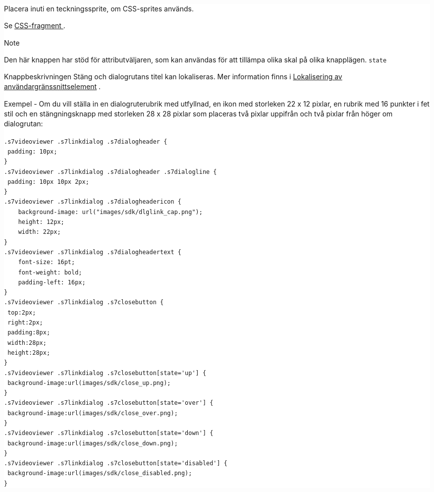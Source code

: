    <td colname="col2"> <p> Placera inuti en teckningssprite, om CSS-sprites används. </p> <p>Se <a href="../../../c-html5-s7-aem-asset-viewers/c-html5-video-reference/c-html5-video-viewer-20-customizingviewer/c-html5-video-viewer-20-customizingviewer.md#section-9b6d8d601cb441d08214dada7bb4eddc" format="dita" scope="local"> CSS-fragment </a>. </p> </td> 
  </tr> 
 </tbody> 
</table>

>[!NOTE]
>
>Den här knappen har stöd för attributväljaren, som kan användas för att tillämpa olika skal på olika knapplägen. `state`

Knappbeskrivningen Stäng och dialogrutans titel kan lokaliseras. Mer information finns i [Lokalisering av användargränssnittselement](../../../c-html5-s7-aem-asset-viewers/c-html5-video-reference/r-html5-video-viewer-20-localization.md#concept-1d5ca2d8480f4064a51eddba13940aad) .

Exempel - Om du vill ställa in en dialogruterubrik med utfyllnad, en ikon med storleken 22 x 12 pixlar, en rubrik med 16 punkter i fet stil och en stängningsknapp med storleken 28 x 28 pixlar som placeras två pixlar uppifrån och två pixlar från höger om dialogrutan:

```
.s7videoviewer .s7linkdialog .s7dialogheader { 
 padding: 10px; 
} 
.s7videoviewer .s7linkdialog .s7dialogheader .s7dialogline { 
 padding: 10px 10px 2px; 
} 
.s7videoviewer .s7linkdialog .s7dialogheadericon { 
    background-image: url("images/sdk/dlglink_cap.png"); 
    height: 12px; 
    width: 22px; 
} 
.s7videoviewer .s7linkdialog .s7dialogheadertext { 
    font-size: 16pt; 
    font-weight: bold; 
    padding-left: 16px; 
} 
.s7videoviewer .s7linkdialog .s7closebutton { 
 top:2px; 
 right:2px; 
 padding:8px; 
 width:28px; 
 height:28px; 
} 
.s7videoviewer .s7linkdialog .s7closebutton[state='up'] { 
 background-image:url(images/sdk/close_up.png); 
} 
.s7videoviewer .s7linkdialog .s7closebutton[state='over'] { 
 background-image:url(images/sdk/close_over.png); 
} 
.s7videoviewer .s7linkdialog .s7closebutton[state='down'] { 
 background-image:url(images/sdk/close_down.png); 
} 
.s7videoviewer .s7linkdialog .s7closebutton[state='disabled'] { 
 background-image:url(images/sdk/close_disabled.png); 
}
```
